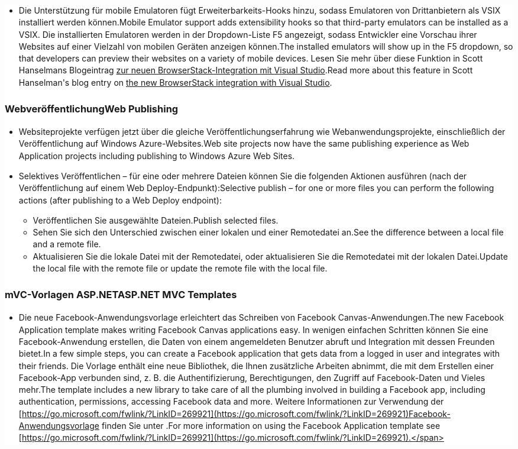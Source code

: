 - <span data-ttu-id="e6938-159">Die Unterstützung für mobile Emulatoren fügt Erweiterbarkeits-Hooks hinzu, sodass Emulatoren von Drittanbietern als VSIX installiert werden können.</span><span class="sxs-lookup"><span data-stu-id="e6938-159">Mobile Emulator support adds extensibility hooks so that third-party emulators can be installed as a VSIX.</span></span> <span data-ttu-id="e6938-160">Die installierten Emulatoren werden in der Dropdown-Liste F5 angezeigt, sodass Entwickler eine Vorschau ihrer Websites auf einer Vielzahl von mobilen Geräten anzeigen können.</span><span class="sxs-lookup"><span data-stu-id="e6938-160">The installed emulators will show up in the F5 dropdown, so that developers can preview their websites on a variety of mobile devices.</span></span> <span data-ttu-id="e6938-161">Lesen Sie mehr über diese Funktion in Scott Hanselmans Blogeintrag [zur neuen BrowserStack-Integration mit Visual Studio](http://www.hanselman.com/blog/CrossBrowserDebuggingIntegratedIntoVisualStudioWithBrowserStack.aspx).</span><span class="sxs-lookup"><span data-stu-id="e6938-161">Read more about this feature in Scott Hanselman's blog entry on [the new BrowserStack integration with Visual Studio](http://www.hanselman.com/blog/CrossBrowserDebuggingIntegratedIntoVisualStudioWithBrowserStack.aspx).</span></span>

<a id="_Web_Publishing"></a>
### <a name="web-publishing"></a><span data-ttu-id="e6938-162">Webveröffentlichung</span><span class="sxs-lookup"><span data-stu-id="e6938-162">Web Publishing</span></span>

- <span data-ttu-id="e6938-163">Websiteprojekte verfügen jetzt über die gleiche Veröffentlichungserfahrung wie Webanwendungsprojekte, einschließlich der Veröffentlichung auf Windows Azure-Websites.</span><span class="sxs-lookup"><span data-stu-id="e6938-163">Web site projects now have the same publishing experience as Web Application projects including publishing to Windows Azure Web Sites.</span></span>
- <span data-ttu-id="e6938-164">Selektives Veröffentlichen &#8211; für eine oder mehrere Dateien können Sie die folgenden Aktionen ausführen (nach der Veröffentlichung auf einem Web Deploy-Endpunkt):</span><span class="sxs-lookup"><span data-stu-id="e6938-164">Selective publish &#8211; for one or more files you can perform the following actions (after publishing to a Web Deploy endpoint):</span></span> 

    - <span data-ttu-id="e6938-165">Veröffentlichen Sie ausgewählte Dateien.</span><span class="sxs-lookup"><span data-stu-id="e6938-165">Publish selected files.</span></span>
    - <span data-ttu-id="e6938-166">Sehen Sie sich den Unterschied zwischen einer lokalen und einer Remotedatei an.</span><span class="sxs-lookup"><span data-stu-id="e6938-166">See the difference between a local file and a remote file.</span></span>
    - <span data-ttu-id="e6938-167">Aktualisieren Sie die lokale Datei mit der Remotedatei, oder aktualisieren Sie die Remotedatei mit der lokalen Datei.</span><span class="sxs-lookup"><span data-stu-id="e6938-167">Update the local file with the remote file or update the remote file with the local file.</span></span>

<a id="_Templates"></a>
### <a name="aspnet-mvc-templates"></a><span data-ttu-id="e6938-168">mVC-Vorlagen ASP.NET</span><span class="sxs-lookup"><span data-stu-id="e6938-168">ASP.NET MVC Templates</span></span>

- <span data-ttu-id="e6938-169">Die neue Facebook-Anwendungsvorlage erleichtert das Schreiben von Facebook Canvas-Anwendungen.</span><span class="sxs-lookup"><span data-stu-id="e6938-169">The new Facebook Application template makes writing Facebook Canvas applications easy.</span></span> <span data-ttu-id="e6938-170">In wenigen einfachen Schritten können Sie eine Facebook-Anwendung erstellen, die Daten von einem angemeldeten Benutzer abruft und Integration mit dessen Freunden bietet.</span><span class="sxs-lookup"><span data-stu-id="e6938-170">In a few simple steps, you can create a Facebook application that gets data from a logged in user and integrates with their friends.</span></span> <span data-ttu-id="e6938-171">Die Vorlage enthält eine neue Bibliothek, die Ihnen zusätzliche Arbeiten abnimmt, die mit dem Erstellen einer Facebook-App verbunden sind, z. B. die Authentifizierung, Berechtigungen, den Zugriff auf Facebook-Daten und Vieles mehr.</span><span class="sxs-lookup"><span data-stu-id="e6938-171">The template includes a new library to take care of all the plumbing involved in building a Facebook app, including authentication, permissions, accessing Facebook data and more.</span></span> <span data-ttu-id="e6938-172">Weitere Informationen zur Verwendung der [https://go.microsoft.com/fwlink/?LinkID=269921](https://go.microsoft.com/fwlink/?LinkID=269921)Facebook-Anwendungsvorlage finden Sie unter .</span><span class="sxs-lookup"><span data-stu-id="e6938-172">For more information on using the Facebook Application template see [https://go.microsoft.com/fwlink/?LinkID=269921](https://go.microsoft.com/fwlink/?LinkID=269921).</span></span>